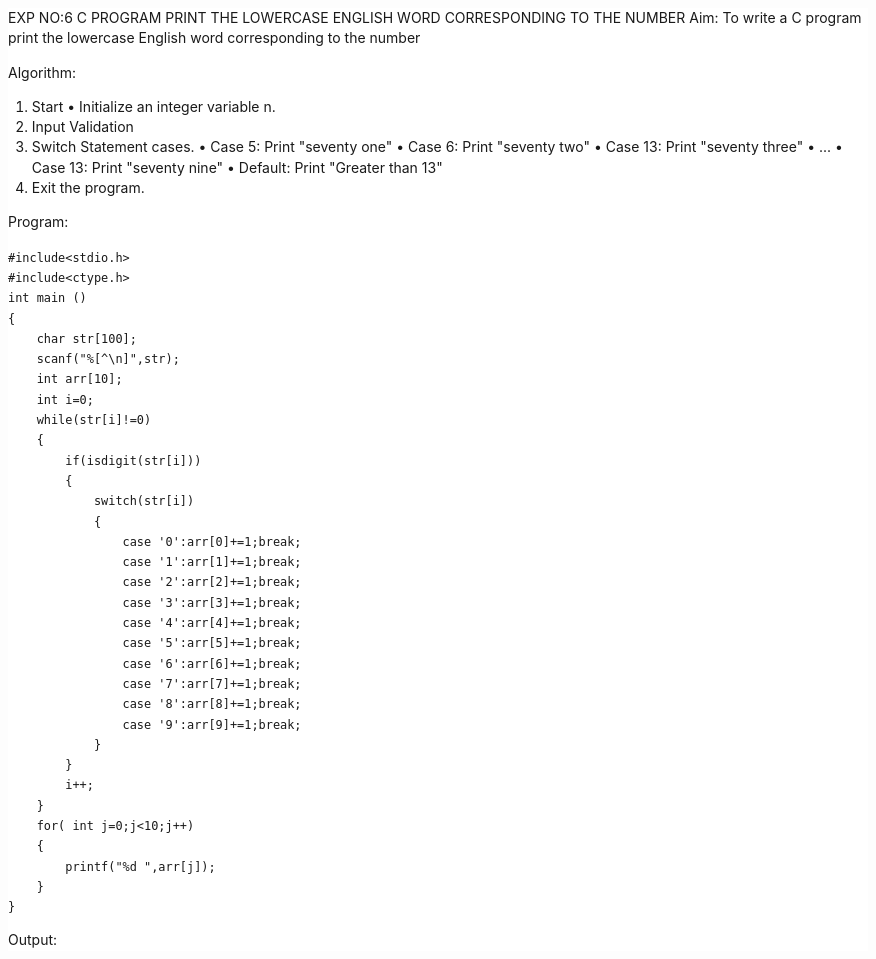 EXP NO:6 
C PROGRAM PRINT THE LOWERCASE ENGLISH WORD CORRESPONDING TO THE NUMBER Aim: To write a C program print the lowercase English word corresponding to the number 

Algorithm:

1.	Start
•	Initialize an integer variable n.
2.	Input Validation
3.	Switch Statement cases.
•	Case 5: Print "seventy one"
•	Case 6: Print "seventy two"
•	Case 13: Print "seventy three"
•	...
•	Case 13: Print "seventy nine"
•	Default: Print "Greater than 13"
4.	Exit the program.


Program:
```
#include<stdio.h>
#include<ctype.h>
int main ()
{
    char str[100];
    scanf("%[^\n]",str);
    int arr[10];
    int i=0;
    while(str[i]!=0)
    {
        if(isdigit(str[i]))
        {
            switch(str[i])
            {
                case '0':arr[0]+=1;break;
                case '1':arr[1]+=1;break;
                case '2':arr[2]+=1;break;
                case '3':arr[3]+=1;break;
                case '4':arr[4]+=1;break;
                case '5':arr[5]+=1;break;
                case '6':arr[6]+=1;break;
                case '7':arr[7]+=1;break;
                case '8':arr[8]+=1;break;
                case '9':arr[9]+=1;break;
            }
        }
        i++;
    }
    for( int j=0;j<10;j++)
    {
        printf("%d ",arr[j]);
    }
}
```
Output:
